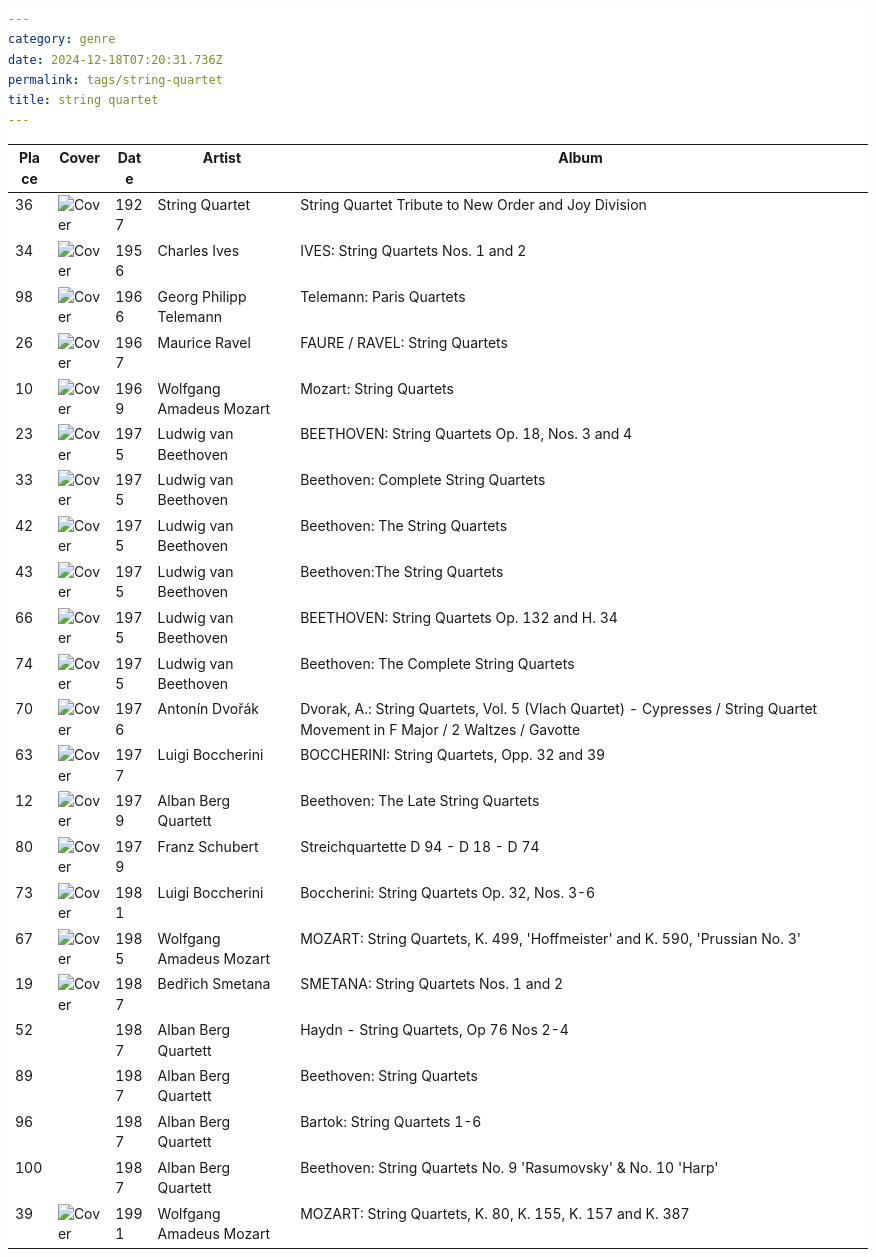 ```yaml
---
category: genre
date: 2024-12-18T07:20:31.736Z
permalink: tags/string-quartet
title: string quartet
---
```


| Place | Cover | Date | Artist | Album |
|---|---|---|---|---|
| 36 | ![Cover](https://i.discogs.com/LeeWBj20ET9vANlN65Nz-AMqDz5IRCX46I0AUt-a0ug/rs:fit/g:sm/q:40/h:150/w:150/czM6Ly9kaXNjb2dz/LWRhdGFiYXNlLWlt/YWdlcy9SLTExMzM4/MzY4LTE2ODgxNTg2/MzQtODgyNi5qcGVn.jpeg) | 1927 | String Quartet | String Quartet Tribute to New Order and Joy Division |
| 34 | ![Cover](https://i.discogs.com/BJnNyEE3l-jofc_qK6u0FII8sxj267gtyQtKTccRM2g/rs:fit/g:sm/q:40/h:150/w:150/czM6Ly9kaXNjb2dz/LWRhdGFiYXNlLWlt/YWdlcy9SLTcxMzMz/OTYtMTQzNDQ2MzU1/MS0xMTU3LmpwZWc.jpeg) | 1956 | Charles Ives | IVES: String Quartets Nos. 1 and 2 |
| 98 | ![Cover](https://i.discogs.com/80zjU-riZOX0bdhZGouoG3fKuFEpDfV_9CkLqcMGBkY/rs:fit/g:sm/q:40/h:150/w:150/czM6Ly9kaXNjb2dz/LWRhdGFiYXNlLWlt/YWdlcy9SLTE1ODc5/NzA3LTE1OTk0ODI4/ODUtMjQzOS5qcGVn.jpeg) | 1966 | Georg Philipp Telemann | Telemann: Paris Quartets |
| 26 | ![Cover](https://i.discogs.com/8qRaqZitJHo2zhVRgE_ir1aQK9Xpe315UvZL3VL78e8/rs:fit/g:sm/q:40/h:150/w:150/czM6Ly9kaXNjb2dz/LWRhdGFiYXNlLWlt/YWdlcy9SLTE2NjE3/NTQ2LTE2MDg4Mzg5/OTItNzIyMS5qcGVn.jpeg) | 1967 | Maurice Ravel | FAURE / RAVEL: String Quartets |
| 10 | ![Cover](https://i.discogs.com/RwPEqAxE-hCLSzo2_85Cdi0vIeGbIMpsmaD-VsiSC7I/rs:fit/g:sm/q:40/h:150/w:150/czM6Ly9kaXNjb2dz/LWRhdGFiYXNlLWlt/YWdlcy9SLTEzNjY1/ODk1LTE1NTg1OTY5/NDUtNDYyNS5qcGVn.jpeg) | 1969 | Wolfgang Amadeus Mozart | Mozart: String Quartets |
| 23 | ![Cover](https://i.discogs.com/vtCPSbdbGSa5iggp4aM-XKyC7jLY5rCLqdyq1Xun0YA/rs:fit/g:sm/q:40/h:150/w:150/czM6Ly9kaXNjb2dz/LWRhdGFiYXNlLWlt/YWdlcy9SLTcxOTEz/NjktMTQzNTc3OTcx/Ni04OTM5LmpwZWc.jpeg) | 1975 | Ludwig van Beethoven | BEETHOVEN: String Quartets Op. 18, Nos. 3 and 4 |
| 33 | ![Cover](https://i.discogs.com/tAwL0PcByEjPbY7ibx7zei1hSl8YD58NfmpA1EZ-UtY/rs:fit/g:sm/q:40/h:150/w:150/czM6Ly9kaXNjb2dz/LWRhdGFiYXNlLWlt/YWdlcy9SLTEyMjA1/NTIwLTE1MzA0NTgx/MjAtMTk4My5qcGVn.jpeg) | 1975 | Ludwig van Beethoven | Beethoven: Complete String Quartets |
| 42 | ![Cover](https://i.discogs.com/563JW1JfTSSO87lq0E23e1TUwyG91PrL141ZRlwwpPc/rs:fit/g:sm/q:40/h:150/w:150/czM6Ly9kaXNjb2dz/LWRhdGFiYXNlLWlt/YWdlcy9SLTIyMzUw/NDg3LTE2NDYxNzM2/MjUtMTU0NS5qcGVn.jpeg) | 1975 | Ludwig van Beethoven | Beethoven: The String Quartets |
| 43 | ![Cover](https://i.discogs.com/fUQFv3zOrzuQXdRhsc97zoT2MVnzZIBN8ghczQ9C7p0/rs:fit/g:sm/q:40/h:150/w:150/czM6Ly9kaXNjb2dz/LWRhdGFiYXNlLWlt/YWdlcy9SLTE0Njk1/MTgzLTE2MjY1Mjc3/NDYtMzg4MC5qcGVn.jpeg) | 1975 | Ludwig van Beethoven | Beethoven:The String Quartets |
| 66 | ![Cover](https://i.discogs.com/vtCPSbdbGSa5iggp4aM-XKyC7jLY5rCLqdyq1Xun0YA/rs:fit/g:sm/q:40/h:150/w:150/czM6Ly9kaXNjb2dz/LWRhdGFiYXNlLWlt/YWdlcy9SLTcxOTEz/NjktMTQzNTc3OTcx/Ni04OTM5LmpwZWc.jpeg) | 1975 | Ludwig van Beethoven | BEETHOVEN: String Quartets Op. 132 and H. 34 |
| 74 | ![Cover](https://i.discogs.com/hHrrVjYrpBZM8gF8mcJrrLiktmFnMvNMBUTv2ilQDjY/rs:fit/g:sm/q:40/h:150/w:150/czM6Ly9kaXNjb2dz/LWRhdGFiYXNlLWlt/YWdlcy9SLTE1NTMy/OTUzLTE1OTMxNTA3/MTEtNDE1Mi5qcGVn.jpeg) | 1975 | Ludwig van Beethoven | Beethoven: The Complete String Quartets |
| 70 | ![Cover](https://i.discogs.com/3I5J_7GLj6_yI0zSBLj6seShsdBrqjCzs-A524hbTWU/rs:fit/g:sm/q:40/h:150/w:150/czM6Ly9kaXNjb2dz/LWRhdGFiYXNlLWlt/YWdlcy9SLTcxNDc2/NDYtMTQzNDc5NDc0/MS0yNTI1LmpwZWc.jpeg) | 1976 | Antonín Dvořák | Dvorak, A.: String Quartets, Vol. 5 (Vlach Quartet) - Cypresses / String Quartet Movement in F Major / 2 Waltzes / Gavotte |
| 63 | ![Cover](https://i.discogs.com/hKnuNDl2Tct_Iuf0QVWH7vo9kjcc1clOyxfpEaqZmr4/rs:fit/g:sm/q:40/h:150/w:150/czM6Ly9kaXNjb2dz/LWRhdGFiYXNlLWlt/YWdlcy9SLTIxODY5/ODk5LTE2NDQzMzAy/NjEtNjc0Ni5qcGVn.jpeg) | 1977 | Luigi Boccherini | BOCCHERINI: String Quartets, Opp. 32 and 39 |
| 12 | ![Cover](https://i.discogs.com/Dol5dP1gA0PmBUJzSfnAFBXDXSECjgVBvE_Jyz8JQU8/rs:fit/g:sm/q:40/h:150/w:150/czM6Ly9kaXNjb2dz/LWRhdGFiYXNlLWlt/YWdlcy9SLTExODM3/MjM5LTE1MjMyMTgw/MjAtNTMwOS5qcGVn.jpeg) | 1979 | Alban Berg Quartett | Beethoven: The Late String Quartets |
| 80 | ![Cover](https://i.discogs.com/2NEqmp8TsX3KF8Ti3aYdSIe411cCQkyZhkhKPqEBHRw/rs:fit/g:sm/q:40/h:150/w:150/czM6Ly9kaXNjb2dz/LWRhdGFiYXNlLWlt/YWdlcy9SLTkwODA5/NTctMTUwOTgyNTMx/OC05MDYwLmpwZWc.jpeg) | 1979 | Franz Schubert | Streichquartette D 94 - D 18 - D 74 |
| 73 | ![Cover](https://i.discogs.com/63sJivKc0TY3krH3jzSZZ7oiUPjdGA55WmWtSyYBoWE/rs:fit/g:sm/q:40/h:150/w:150/czM6Ly9kaXNjb2dz/LWRhdGFiYXNlLWlt/YWdlcy9SLTc3NDY4/NTAtMTQ0Nzk0MjU2/Ny05MjUwLmpwZWc.jpeg) | 1981 | Luigi Boccherini | Boccherini: String Quartets Op. 32, Nos. 3-6 |
| 67 | ![Cover](https://i.discogs.com/-7EB3MsH7MLVAIRDZvG_CKdBPKNUhrLYoVsw6SRDoHw/rs:fit/g:sm/q:40/h:150/w:150/czM6Ly9kaXNjb2dz/LWRhdGFiYXNlLWlt/YWdlcy9SLTkzNzYz/NjMtMTQ3OTY3NjI5/OS05NTIzLmpwZWc.jpeg) | 1985 | Wolfgang Amadeus Mozart | MOZART: String Quartets, K. 499, 'Hoffmeister' and K. 590, 'Prussian No. 3' |
| 19 | ![Cover](https://i.discogs.com/F0--eSpCgHo4aP0iRJn7mVTzHmXUqyP5P-EWhlPY50I/rs:fit/g:sm/q:40/h:150/w:150/czM6Ly9kaXNjb2dz/LWRhdGFiYXNlLWlt/YWdlcy9SLTIyMjcz/ODczLTE2NDU2MjE5/OTUtODgxNS5qcGVn.jpeg) | 1987 | Bedřich Smetana | SMETANA: String Quartets Nos. 1 and 2 |
| 52 |  | 1987 | Alban Berg Quartett | Haydn - String Quartets, Op 76 Nos 2-4 |
| 89 |  | 1987 | Alban Berg Quartett | Beethoven: String Quartets |
| 96 |  | 1987 | Alban Berg Quartett | Bartok: String Quartets 1-6 |
| 100 |  | 1987 | Alban Berg Quartett | Beethoven: String Quartets No. 9 'Rasumovsky' &amp; No. 10 'Harp' |
| 39 | ![Cover](https://i.discogs.com/g7Bi5ISTfpI58o4O9M9gnWU1uojOdMq0iLKnSFVJHK4/rs:fit/g:sm/q:40/h:150/w:150/czM6Ly9kaXNjb2dz/LWRhdGFiYXNlLWlt/YWdlcy9SLTgyODkz/NTEtMTQ1ODcyMDQ2/MS01OTc4LmpwZWc.jpeg) | 1991 | Wolfgang Amadeus Mozart | MOZART: String Quartets, K. 80, K. 155, K. 157 and K. 387 |